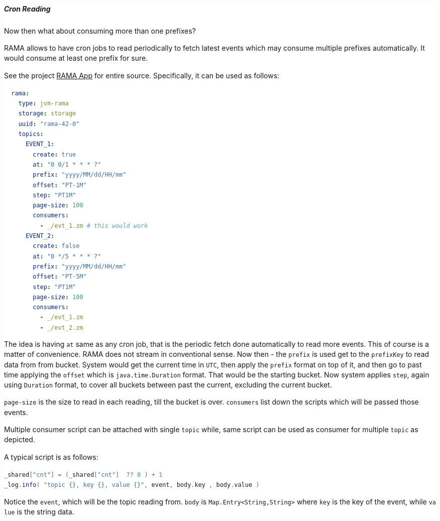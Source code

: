 ##### Cron Reading

Now then what about consuming more than one prefixes?

RAMA allows to have cron jobs to read periodically to fetch latest events 
which may consume multiple prefixes automatically. It would consume at least one prefix for sure.

See the project [RAMA App](../app/samples/rama) for entire source.
Specifically, it can be used as follows:

```yaml
  rama:
    type: jvm-rama
    storage: storage
    uuid: "rama-42-0"
    topics:
      EVENT_1:
        create: true
        at: "0 0/1 * * * ?"
        prefix: "yyyy/MM/dd/HH/mm"
        offset: "PT-1M"
        step: "PT1M"
        page-size: 100
        consumers:
          - _/evt_1.zm # this would work
      EVENT_2:
        create: false
        at: "0 */5 * * * ?"
        prefix: "yyyy/MM/dd/HH/mm"
        offset: "PT-5M"
        step: "PT1M"
        page-size: 100
        consumers:
          - _/evt_1.zm
          - _/evt_2.zm
```
The idea is having `at` same as any cron job, that is the periodic fetch done automatically to read more events.
This of course is a matter of convenience. RAMA does not stream in conventional sense.
Now then - the `prefix` is used get to the `prefixKey` to read data from from bucket.
System would get the current time in `UTC`, then apply the `prefix` format on top of it, 
and then go to past time applying the `offset` which is `java.time.Duration` format.
That would be the starting bucket. Now system applies `step`, again using `Duration` format, to 
cover all buckets between past the current, excluding the current bucket.

`page-size` is the size to read in each reading, till the bucket is over.
`consumers` list down the scripts which will be passed those events.

Multiple consumer script can be attached with single `topic` while, 
same script can be used as consumer for multiple `topic` as depicted.

A typical script is as follows:

```scala
_shared["cnt"] = (_shared["cnt"]  ?? 0 ) + 1
_log.info( "topic {}, key {}, value {}", event, body.key , body.value )
```
Notice the `event`, which will be the topic reading from.
`body` is `Map.Entry<String,String>` where `key` is the key of the event, while `value` is the string data.

